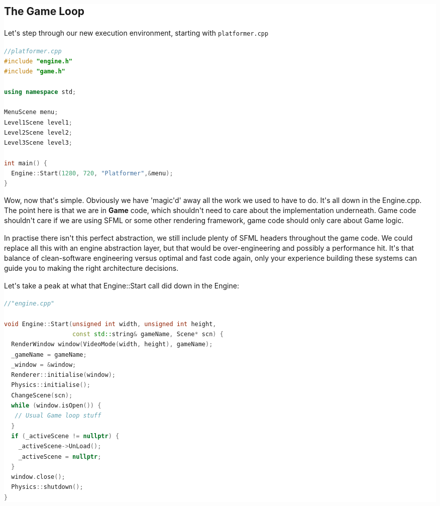 
## The Game Loop

Let's step through our new execution environment, starting with `platformer.cpp`

```cpp
//platformer.cpp
#include "engine.h"
#include "game.h"

using namespace std;

MenuScene menu;
Level1Scene level1;
Level2Scene level2;
Level3Scene level3;

int main() {
  Engine::Start(1280, 720, "Platformer",&menu);
}
```

Wow, now that's simple. Obviously we have 'magic'd' away all the work we used to have to do. It's all down in the Engine.cpp. The point here is that we are in **Game** code, which shouldn't need to care about the implementation underneath. Game code shouldn't care if we are using SFML or some other rendering framework, game code should only care about Game logic.

In practise there isn't this perfect abstraction, we still include plenty of SFML headers throughout the game code. We could replace all this with an engine abstraction layer, but that would be over-engineering and possibly a performance hit. It's that balance of clean-software engineering versus optimal and fast code again, only your experience building these systems can guide you to making the right architecture decisions.

Let's take a peak at what that Engine::Start call did down in the Engine:

```cpp
//"engine.cpp"

void Engine::Start(unsigned int width, unsigned int height,
                   const std::string& gameName, Scene* scn) {
  RenderWindow window(VideoMode(width, height), gameName);
  _gameName = gameName;
  _window = &window;
  Renderer::initialise(window);
  Physics::initialise();
  ChangeScene(scn);
  while (window.isOpen()) {
   // Usual Game loop stuff
  }
  if (_activeScene != nullptr) {
    _activeScene->UnLoad();
    _activeScene = nullptr;
  }
  window.close();
  Physics::shutdown();
}
```
